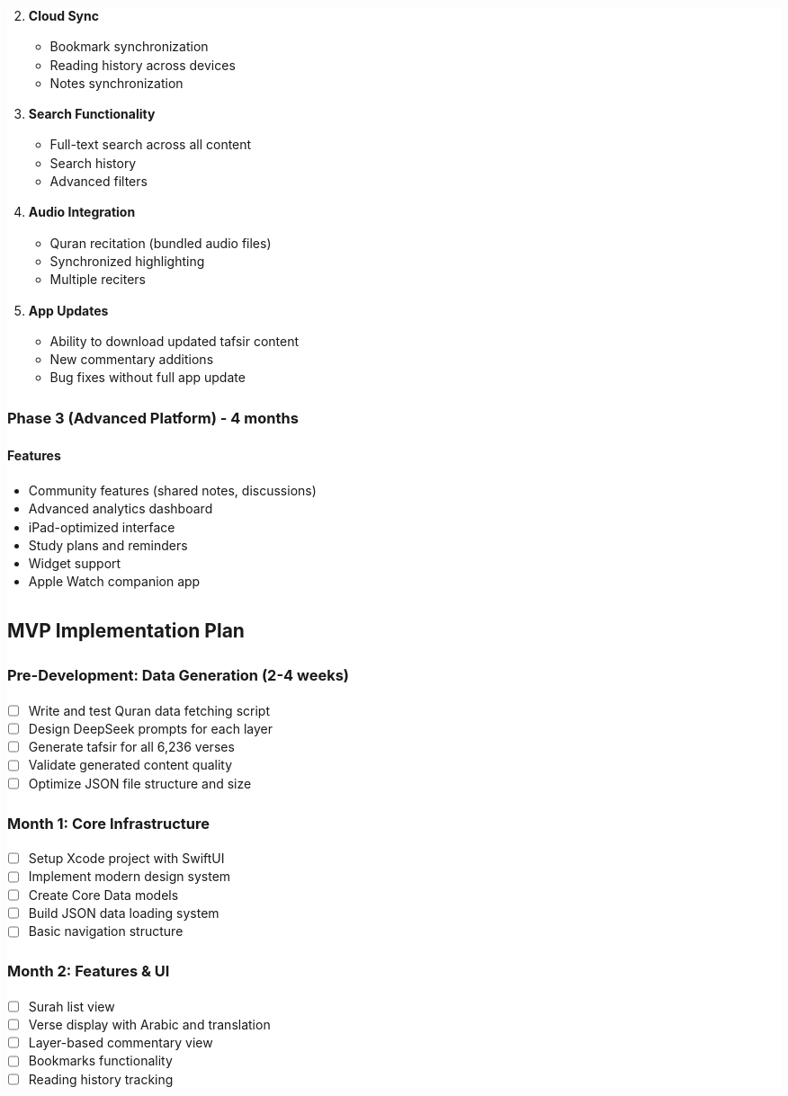 2. **Cloud Sync**
   - Bookmark synchronization
   - Reading history across devices
   - Notes synchronization

3. **Search Functionality**
   - Full-text search across all content
   - Search history
   - Advanced filters

4. **Audio Integration**
   - Quran recitation (bundled audio files)
   - Synchronized highlighting
   - Multiple reciters

5. **App Updates**
   - Ability to download updated tafsir content
   - New commentary additions
   - Bug fixes without full app update

### Phase 3 (Advanced Platform) - 4 months

#### Features
- Community features (shared notes, discussions)
- Advanced analytics dashboard
- iPad-optimized interface
- Study plans and reminders
- Widget support
- Apple Watch companion app

## MVP Implementation Plan

### Pre-Development: Data Generation (2-4 weeks)
- [ ] Write and test Quran data fetching script
- [ ] Design DeepSeek prompts for each layer
- [ ] Generate tafsir for all 6,236 verses
- [ ] Validate generated content quality
- [ ] Optimize JSON file structure and size

### Month 1: Core Infrastructure
- [ ] Setup Xcode project with SwiftUI
- [ ] Implement modern design system
- [ ] Create Core Data models
- [ ] Build JSON data loading system
- [ ] Basic navigation structure

### Month 2: Features & UI
- [ ] Surah list view
- [ ] Verse display with Arabic and translation
- [ ] Layer-based commentary view
- [ ] Bookmarks functionality
- [ ] Reading history tracking
